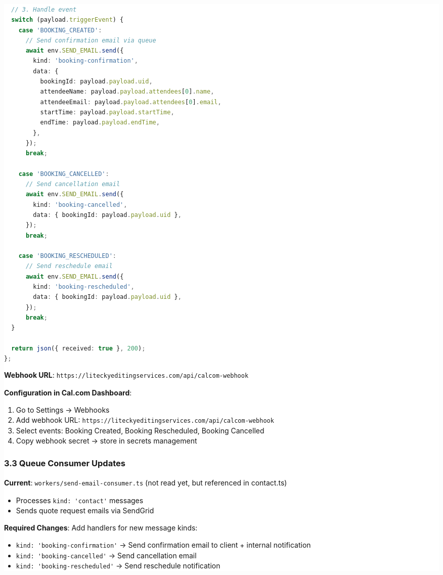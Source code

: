 ```typescript
  // 3. Handle event
  switch (payload.triggerEvent) {
    case 'BOOKING_CREATED':
      // Send confirmation email via queue
      await env.SEND_EMAIL.send({
        kind: 'booking-confirmation',
        data: {
          bookingId: payload.payload.uid,
          attendeeName: payload.payload.attendees[0].name,
          attendeeEmail: payload.payload.attendees[0].email,
          startTime: payload.payload.startTime,
          endTime: payload.payload.endTime,
        },
      });
      break;

    case 'BOOKING_CANCELLED':
      // Send cancellation email
      await env.SEND_EMAIL.send({
        kind: 'booking-cancelled',
        data: { bookingId: payload.payload.uid },
      });
      break;

    case 'BOOKING_RESCHEDULED':
      // Send reschedule email
      await env.SEND_EMAIL.send({
        kind: 'booking-rescheduled',
        data: { bookingId: payload.payload.uid },
      });
      break;
  }

  return json({ received: true }, 200);
};
```

**Webhook URL**: `https://liteckyeditingservices.com/api/calcom-webhook`

**Configuration in Cal.com Dashboard**:
1. Go to Settings → Webhooks
2. Add webhook URL: `https://liteckyeditingservices.com/api/calcom-webhook`
3. Select events: Booking Created, Booking Rescheduled, Booking Cancelled
4. Copy webhook secret → store in secrets management

### 3.3 Queue Consumer Updates

**Current**: `workers/send-email-consumer.ts` (not read yet, but referenced in contact.ts)
- Processes `kind: 'contact'` messages
- Sends quote request emails via SendGrid

**Required Changes**:
Add handlers for new message kinds:
- `kind: 'booking-confirmation'` → Send confirmation email to client + internal notification
- `kind: 'booking-cancelled'` → Send cancellation email
- `kind: 'booking-rescheduled'` → Send reschedule notification
